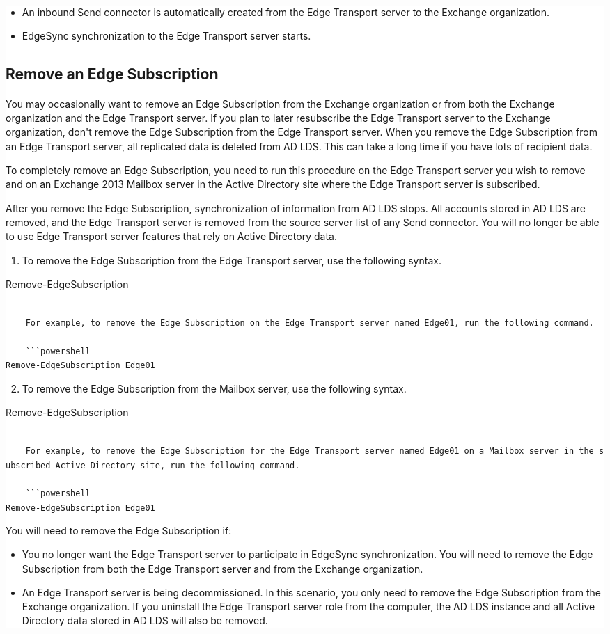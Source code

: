   - An inbound Send connector is automatically created from the Edge Transport server to the Exchange organization.

  - EdgeSync synchronization to the Edge Transport server starts.

## Remove an Edge Subscription

You may occasionally want to remove an Edge Subscription from the Exchange organization or from both the Exchange organization and the Edge Transport server. If you plan to later resubscribe the Edge Transport server to the Exchange organization, don't remove the Edge Subscription from the Edge Transport server. When you remove the Edge Subscription from an Edge Transport server, all replicated data is deleted from AD LDS. This can take a long time if you have lots of recipient data.

To completely remove an Edge Subscription, you need to run this procedure on the Edge Transport server you wish to remove and on an Exchange 2013 Mailbox server in the Active Directory site where the Edge Transport server is subscribed.

After you remove the Edge Subscription, synchronization of information from AD LDS stops. All accounts stored in AD LDS are removed, and the Edge Transport server is removed from the source server list of any Send connector. You will no longer be able to use Edge Transport server features that rely on Active Directory data.

1.  To remove the Edge Subscription from the Edge Transport server, use the following syntax.
    
    ```powershell
Remove-EdgeSubscription <EdgeTransportServerIdentity>
```
    
    For example, to remove the Edge Subscription on the Edge Transport server named Edge01, run the following command.
    
    ```powershell
Remove-EdgeSubscription Edge01
```

2.  To remove the Edge Subscription from the Mailbox server, use the following syntax.
    
    ```powershell
Remove-EdgeSubscription <EdgeTransportServerIdentity>
```
    
    For example, to remove the Edge Subscription for the Edge Transport server named Edge01 on a Mailbox server in the subscribed Active Directory site, run the following command.
    
    ```powershell
Remove-EdgeSubscription Edge01
```

You will need to remove the Edge Subscription if:

  - You no longer want the Edge Transport server to participate in EdgeSync synchronization. You will need to remove the Edge Subscription from both the Edge Transport server and from the Exchange organization.

  - An Edge Transport server is being decommissioned. In this scenario, you only need to remove the Edge Subscription from the Exchange organization. If you uninstall the Edge Transport server role from the computer, the AD LDS instance and all Active Directory data stored in AD LDS will also be removed.
